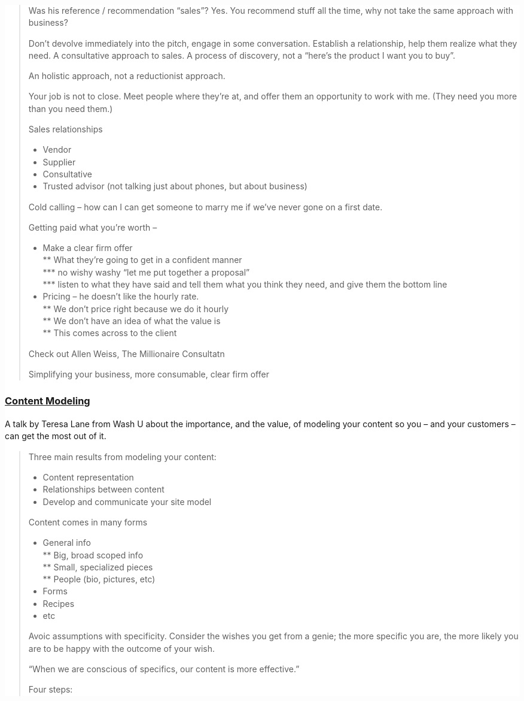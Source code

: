 > Was his reference / recommendation &#8220;sales&#8221;? Yes. You recommend stuff all the time, why not take the same approach with business?
> 
> Don&#8217;t devolve immediately into the pitch, engage in some conversation. Establish a relationship, help them realize what they need. A consultative approach to sales. A process of discovery, not a &#8220;here&#8217;s the product I want you to buy&#8221;.
> 
> An holistic approach, not a reductionist approach.
> 
> Your job is not to close. Meet people where they&#8217;re at, and offer them an opportunity to work with me. (They need you more than you need them.)
> 
> Sales relationships  
> * Vendor  
> * Supplier  
> * Consultative  
> * Trusted advisor (not talking just about phones, but about business)
> 
> Cold calling &#8211; how can I can get someone to marry me if we&#8217;ve never gone on a first date.
> 
> Getting paid what you&#8217;re worth &#8211;
> 
> * Make a clear firm offer  
> ** What they&#8217;re going to get in a confident manner  
> \*** no wishy washy &#8220;let me put together a proposal&#8221;  
> \*** listen to what they have said and tell them what you think they need, and give them the bottom line  
> * Pricing &#8211; he doesn&#8217;t like the hourly rate.  
> ** We don&#8217;t price right because we do it hourly  
> ** We don&#8217;t have an idea of what the value is  
> ** This comes across to the client
> 
> Check out Allen Weiss, The Millionaire Consultatn
> 
> Simplifying your business, more consumable, clear firm offer

### [Content Modeling](https://2016.stlouis.wordcamp.org/session/content-modeling/)

A talk by Teresa Lane from Wash U about the importance, and the value, of modeling your content so you &#8211; and your customers &#8211; can get the most out of it.

> Three main results from modeling your content:  
> * Content representation  
> * Relationships between content  
> * Develop and communicate your site model
> 
> Content comes in many forms  
> * General info  
> ** Big, broad scoped info  
> ** Small, specialized pieces  
> ** People (bio, pictures, etc)  
> * Forms  
> * Recipes  
> * etc
> 
> Avoic assumptions with specificity. Consider the wishes you get from a genie; the more specific you are, the more likely you are to be happy with the outcome of your wish.
> 
> &#8220;When we are conscious of specifics, our content is more effective.&#8221;
> 
> Four steps:
> 